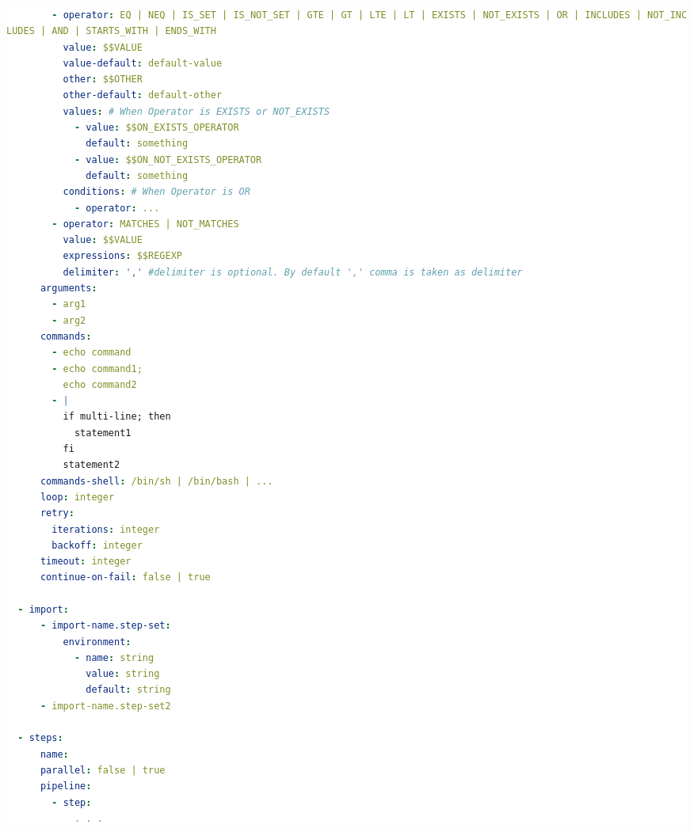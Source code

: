 ```yaml
        - operator: EQ | NEQ | IS_SET | IS_NOT_SET | GTE | GT | LTE | LT | EXISTS | NOT_EXISTS | OR | INCLUDES | NOT_INCLUDES | AND | STARTS_WITH | ENDS_WITH
          value: $$VALUE
          value-default: default-value
          other: $$OTHER
          other-default: default-other
          values: # When Operator is EXISTS or NOT_EXISTS
            - value: $$ON_EXISTS_OPERATOR
              default: something
            - value: $$ON_NOT_EXISTS_OPERATOR
              default: something
          conditions: # When Operator is OR
            - operator: ...
        - operator: MATCHES | NOT_MATCHES
          value: $$VALUE
          expressions: $$REGEXP
          delimiter: ',' #delimiter is optional. By default ',' comma is taken as delimiter 
      arguments:
        - arg1
        - arg2
      commands:
        - echo command
        - echo command1;
          echo command2
        - |
          if multi-line; then
            statement1
          fi
          statement2
      commands-shell: /bin/sh | /bin/bash | ...
      loop: integer
      retry:
        iterations: integer
        backoff: integer
      timeout: integer
      continue-on-fail: false | true

  - import:
      - import-name.step-set:
          environment:
            - name: string
              value: string
              default: string
      - import-name.step-set2

  - steps:
      name:
      parallel: false | true
      pipeline:
        - step:
            . . .
```
